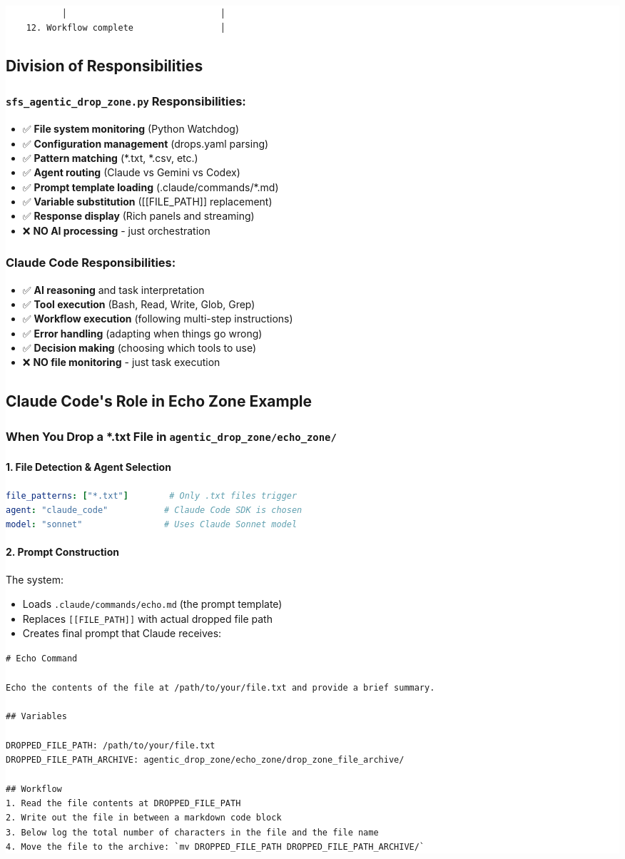 ```
           │                              │
    12. Workflow complete                 │
```

## Division of Responsibilities

### **`sfs_agentic_drop_zone.py` Responsibilities:**
- ✅ **File system monitoring** (Python Watchdog)
- ✅ **Configuration management** (drops.yaml parsing)
- ✅ **Pattern matching** (*.txt, *.csv, etc.)
- ✅ **Agent routing** (Claude vs Gemini vs Codex)
- ✅ **Prompt template loading** (.claude/commands/*.md)
- ✅ **Variable substitution** ([[FILE_PATH]] replacement)
- ✅ **Response display** (Rich panels and streaming)
- ❌ **NO AI processing** - just orchestration

### **Claude Code Responsibilities:**
- ✅ **AI reasoning** and task interpretation
- ✅ **Tool execution** (Bash, Read, Write, Glob, Grep)
- ✅ **Workflow execution** (following multi-step instructions)
- ✅ **Error handling** (adapting when things go wrong)
- ✅ **Decision making** (choosing which tools to use)
- ❌ **NO file monitoring** - just task execution

## Claude Code's Role in Echo Zone Example

### When You Drop a *.txt File in `agentic_drop_zone/echo_zone/`

#### 1. **File Detection & Agent Selection**
```yaml
file_patterns: ["*.txt"]        # Only .txt files trigger
agent: "claude_code"           # Claude Code SDK is chosen
model: "sonnet"                # Uses Claude Sonnet model
```

#### 2. **Prompt Construction**
The system:
- Loads `.claude/commands/echo.md` (the prompt template)
- Replaces `[[FILE_PATH]]` with actual dropped file path
- Creates final prompt that Claude receives:

```
# Echo Command

Echo the contents of the file at /path/to/your/file.txt and provide a brief summary.

## Variables

DROPPED_FILE_PATH: /path/to/your/file.txt
DROPPED_FILE_PATH_ARCHIVE: agentic_drop_zone/echo_zone/drop_zone_file_archive/

## Workflow
1. Read the file contents at DROPPED_FILE_PATH
2. Write out the file in between a markdown code block
3. Below log the total number of characters in the file and the file name
4. Move the file to the archive: `mv DROPPED_FILE_PATH DROPPED_FILE_PATH_ARCHIVE/`
```
